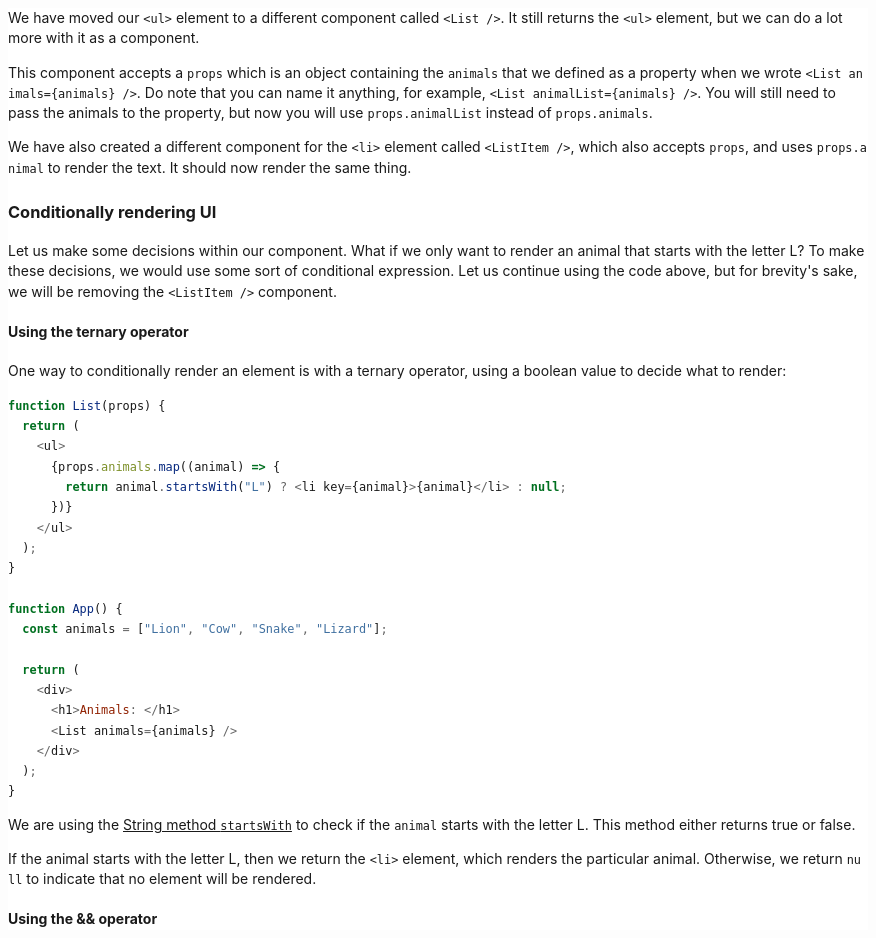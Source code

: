 We have moved our `<ul>` element to a different component called `<List />`. It still returns the `<ul>` element, but we can do a lot more with it as a component.

This component accepts a `props` which is an object containing the `animals` that we defined as a property when we wrote `<List animals={animals} />`. Do note that you can name it anything, for example, `<List animalList={animals} />`. You will still need to pass the animals to the property, but now you will use `props.animalList` instead of `props.animals`.

We have also created a different component for the `<li>` element called `<ListItem />`, which also accepts `props`, and uses `props.animal` to render the text. It should now render the same thing. 

### Conditionally rendering UI

Let us make some decisions within our component. What if we only want to render an animal that starts with the letter L? To make these decisions, we would use some sort of conditional expression. Let us continue using the code above, but for brevity's sake, we will be removing the `<ListItem />` component.

#### Using the ternary operator

One way to conditionally render an element is with a ternary operator, using a boolean value to decide what to render:

~~~javascript
function List(props) {
  return (
    <ul>
      {props.animals.map((animal) => {
        return animal.startsWith("L") ? <li key={animal}>{animal}</li> : null;
      })}
    </ul>
  );
}

function App() {
  const animals = ["Lion", "Cow", "Snake", "Lizard"];

  return (
    <div>
      <h1>Animals: </h1>
      <List animals={animals} />
    </div>
  );
}
~~~

We are using the [String method `startsWith`](https://developer.mozilla.org/en-US/docs/Web/JavaScript/Reference/Global_Objects/String/startsWith) to check if the `animal` starts with the letter L. This method either returns true or false.

If the animal starts with the letter L, then we return the `<li>` element, which renders the particular animal. Otherwise, we return `null` to indicate that no element will be rendered.

#### Using the && operator
